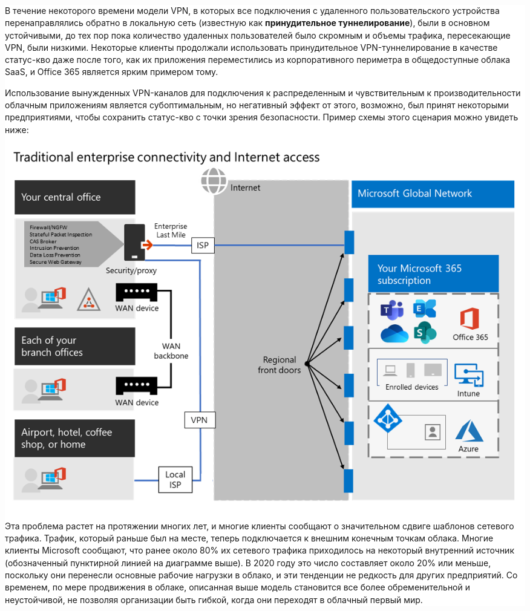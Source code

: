 В течение некоторого времени модели VPN, в которых все подключения с удаленного пользовательского устройства перенаправлялись обратно в локальную сеть (известную как **принудительное туннелирование**), были в основном устойчивыми, до тех пор пока количество удаленных пользователей было скромным и объемы трафика, пересекающие VPN, были низкими.  Некоторые клиенты продолжали использовать принудительное VPN-туннелирование в качестве статус-кво даже после того, как их приложения переместились из корпоративного периметра в общедоступные облака SaaS, и Office 365 является ярким примером тому.

Использование вынужденных VPN-каналов для подключения к распределенным и чувствительным к производительности облачным приложениям является субоптимальным, но негативный эффект от этого, возможно, был принят некоторыми предприятиями, чтобы сохранить статус-кво с точки зрения безопасности. Пример схемы этого сценария можно увидеть ниже:

![Конфигурация Split Tunnel VPN](../media/vpn-split-tunneling/enterprise-network-traditional.png)

Эта проблема растет на протяжении многих лет, и многие клиенты сообщают о значительном сдвиге шаблонов сетевого трафика. Трафик, который раньше был на месте, теперь подключается к внешним конечным точкам облака. Многие клиенты Microsoft сообщают, что ранее около 80% их сетевого трафика приходилось на некоторый внутренний источник (обозначенный пунктирной линией на диаграмме выше). В 2020 году это число составляет около 20% или меньше, поскольку они перенесли основные рабочие нагрузки в облако, и эти тенденции не редкость для других предприятий. Со временем, по мере продвижения в облаке, описанная выше модель становится все более обременительной и неустойчивой, не позволяя организации быть гибкой, когда они переходят в облачный первый мир.
